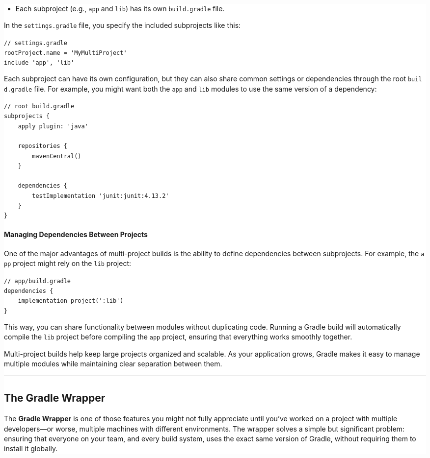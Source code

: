* Each subproject (e.g., `app` and `lib`) has its own `build.gradle` file.
    

In the `settings.gradle` file, you specify the included subprojects like this:

```xml
// settings.gradle
rootProject.name = 'MyMultiProject'
include 'app', 'lib'
```

Each subproject can have its own configuration, but they can also share common settings or dependencies through the root `build.gradle` file. For example, you might want both the `app` and `lib` modules to use the same version of a dependency:

```xml
// root build.gradle
subprojects {
    apply plugin: 'java'

    repositories {
        mavenCentral()
    }

    dependencies {
        testImplementation 'junit:junit:4.13.2'
    }
}
```

#### **Managing Dependencies Between Projects**

One of the major advantages of multi-project builds is the ability to define dependencies between subprojects. For example, the `app` project might rely on the `lib` project:

```xml
// app/build.gradle
dependencies {
    implementation project(':lib')
}
```

This way, you can share functionality between modules without duplicating code. Running a Gradle build will automatically compile the `lib` project before compiling the `app` project, ensuring that everything works smoothly together.

Multi-project builds help keep large projects organized and scalable. As your application grows, Gradle makes it easy to manage multiple modules while maintaining clear separation between them.

---

## The Gradle Wrapper

The [**Gradle Wrapper**](https://docs.gradle.org/current/userguide/gradle_wrapper.html) is one of those features you might not fully appreciate until you’ve worked on a project with multiple developers—or worse, multiple machines with different environments. The wrapper solves a simple but significant problem: ensuring that everyone on your team, and every build system, uses the exact same version of Gradle, without requiring them to install it globally.
